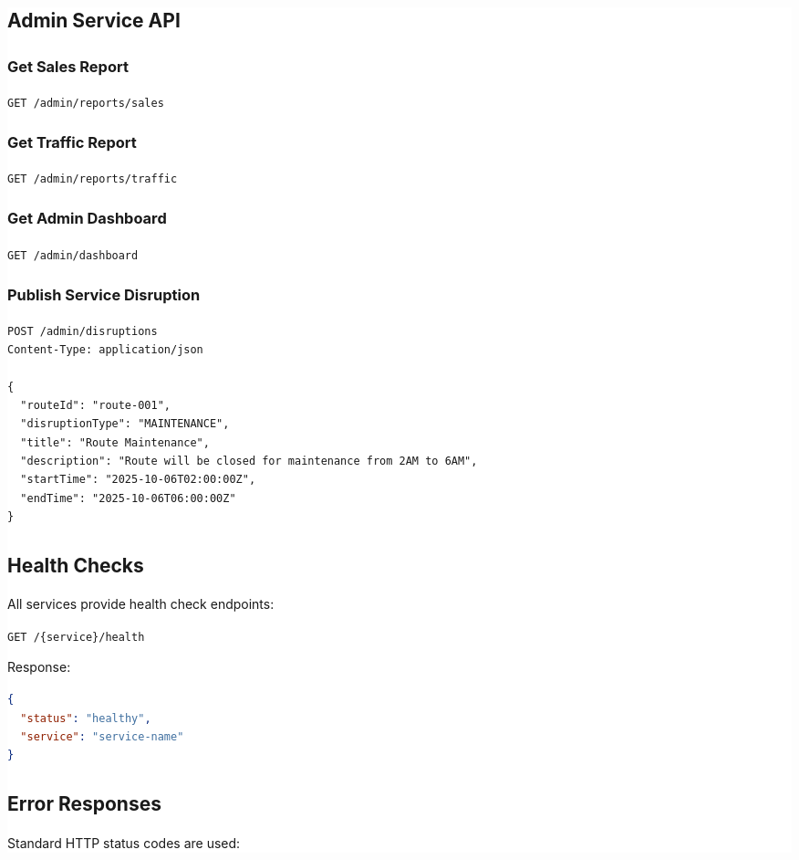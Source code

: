 ## Admin Service API

### Get Sales Report
```http
GET /admin/reports/sales
```

### Get Traffic Report
```http
GET /admin/reports/traffic
```

### Get Admin Dashboard
```http
GET /admin/dashboard
```

### Publish Service Disruption
```http
POST /admin/disruptions
Content-Type: application/json

{
  "routeId": "route-001",
  "disruptionType": "MAINTENANCE",
  "title": "Route Maintenance",
  "description": "Route will be closed for maintenance from 2AM to 6AM",
  "startTime": "2025-10-06T02:00:00Z",
  "endTime": "2025-10-06T06:00:00Z"
}
```

## Health Checks

All services provide health check endpoints:

```http
GET /{service}/health
```

Response:
```json
{
  "status": "healthy",
  "service": "service-name"
}
```

## Error Responses

Standard HTTP status codes are used:
